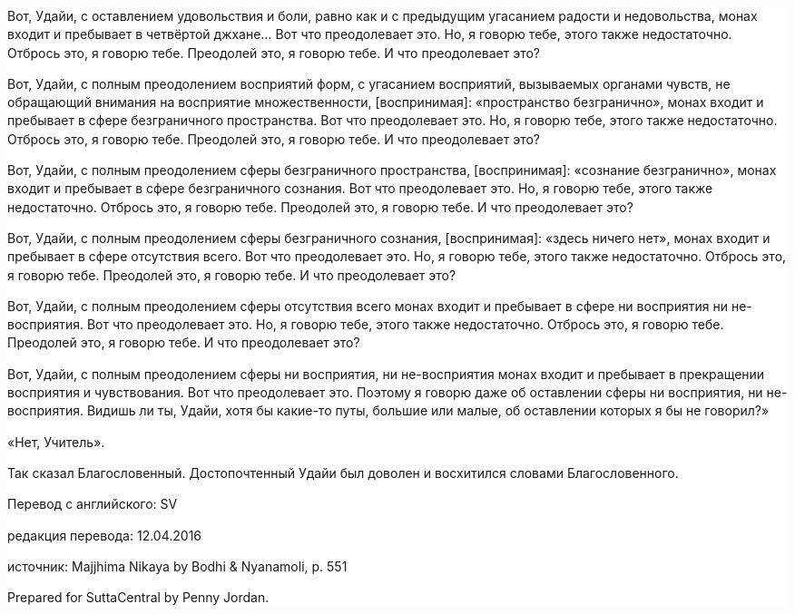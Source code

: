 Вот, Удайи, с оставлением удовольствия и боли, равно как и с предыдущим угасанием радости и недовольства, монах входит и пребывает в четвёртой джхане… Вот что преодолевает это\. Но, я говорю тебе, этого также недостаточно\. Отбрось это, я говорю тебе\. Преодолей это, я говорю тебе\. И что преодолевает это?

Вот, Удайи, с полным преодолением восприятий форм, с угасанием восприятий, вызываемых органами чувств, не обращающий внимания на восприятие множественности, \[воспринимая\]: «пространство безгранично», монах входит и пребывает в сфере безграничного пространства\. Вот что преодолевает это\. Но, я говорю тебе, этого также недостаточно\. Отбрось это, я говорю тебе\. Преодолей это, я говорю тебе\. И что преодолевает это?

Вот, Удайи, с полным преодолением сферы безграничного пространства, \[воспринимая\]: «сознание безгранично», монах входит и пребывает в сфере безграничного сознания\. Вот что преодолевает это\. Но, я говорю тебе, этого также недостаточно\. Отбрось это, я говорю тебе\. Преодолей это, я говорю тебе\. И что преодолевает это?

Вот, Удайи, с полным преодолением сферы безграничного сознания, \[воспринимая\]: «здесь ничего нет», монах входит и пребывает в сфере отсутствия всего\. Вот что преодолевает это\. Но, я говорю тебе, этого также недостаточно\. Отбрось это, я говорю тебе\. Преодолей это, я говорю тебе\. И что преодолевает это?

Вот, Удайи, с полным преодолением сферы отсутствия всего монах входит и пребывает в сфере ни восприятия ни не\-восприятия\. Вот что преодолевает это\. Но, я говорю тебе, этого также недостаточно\. Отбрось это, я говорю тебе\. Преодолей это, я говорю тебе\. И что преодолевает это?

Вот, Удайи, с полным преодолением сферы ни восприятия, ни не\-восприятия монах входит и пребывает в прекращении восприятия и чувствования\. Вот что преодолевает это\. Поэтому я говорю даже об оставлении сферы ни восприятия, ни не\-восприятия\. Видишь ли ты, Удайи, хотя бы какие\-то путы, большие или малые, об оставлении которых я бы не говорил?»

«Нет, Учитель»\.

Так сказал Благословенный\. Достопочтенный Удайи был доволен и восхитился словами Благословенного\.

Перевод с английского: SV

редакция перевода: 12\.04\.2016

источник: Majjhima Nikaya by Bodhi & Nyanamoli, p\. 551

Prepared for SuttaCentral by Penny Jordan\.